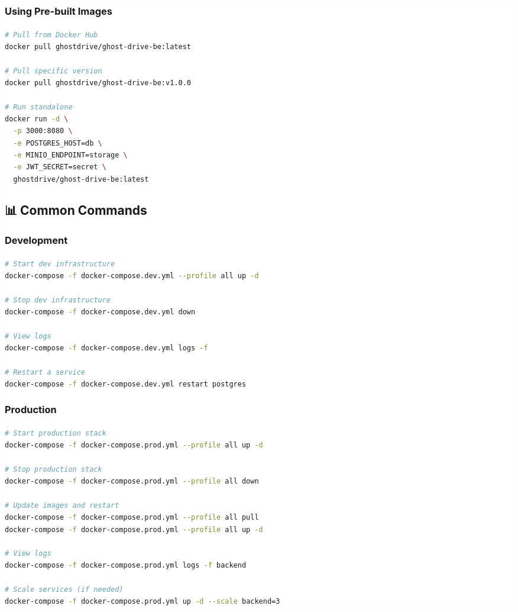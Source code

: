 ### Using Pre-built Images

```bash
# Pull from Docker Hub
docker pull ghostdrive/ghost-drive-be:latest

# Pull specific version
docker pull ghostdrive/ghost-drive-be:v1.0.0

# Run standalone
docker run -d \
  -p 3000:8080 \
  -e POSTGRES_HOST=db \
  -e MINIO_ENDPOINT=storage \
  -e JWT_SECRET=secret \
  ghostdrive/ghost-drive-be:latest
```

## 📊 Common Commands

### Development

```bash
# Start dev infrastructure
docker-compose -f docker-compose.dev.yml --profile all up -d

# Stop dev infrastructure
docker-compose -f docker-compose.dev.yml down

# View logs
docker-compose -f docker-compose.dev.yml logs -f

# Restart a service
docker-compose -f docker-compose.dev.yml restart postgres
```

### Production

```bash
# Start production stack
docker-compose -f docker-compose.prod.yml --profile all up -d

# Stop production stack
docker-compose -f docker-compose.prod.yml --profile all down

# Update images and restart
docker-compose -f docker-compose.prod.yml --profile all pull
docker-compose -f docker-compose.prod.yml --profile all up -d

# View logs
docker-compose -f docker-compose.prod.yml logs -f backend

# Scale services (if needed)
docker-compose -f docker-compose.prod.yml up -d --scale backend=3
```
